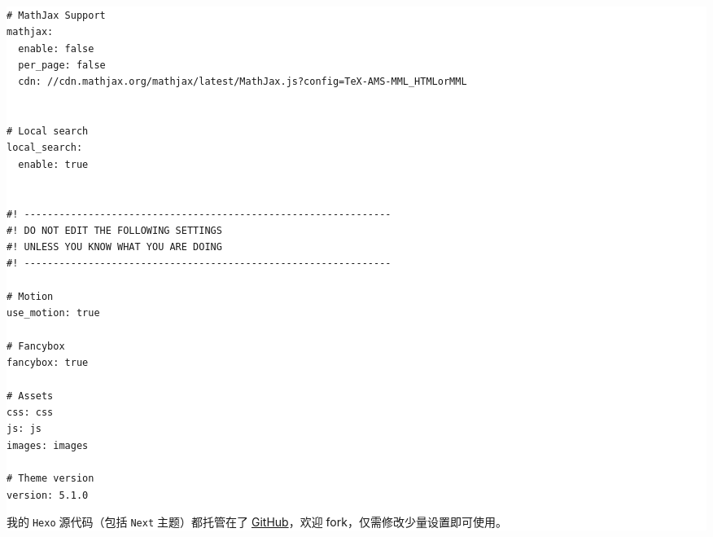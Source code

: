 ```
# MathJax Support
mathjax:
  enable: false
  per_page: false
  cdn: //cdn.mathjax.org/mathjax/latest/MathJax.js?config=TeX-AMS-MML_HTMLorMML


# Local search
local_search:
  enable: true


#! ---------------------------------------------------------------
#! DO NOT EDIT THE FOLLOWING SETTINGS
#! UNLESS YOU KNOW WHAT YOU ARE DOING
#! ---------------------------------------------------------------

# Motion
use_motion: true

# Fancybox
fancybox: true

# Assets
css: css
js: js
images: images

# Theme version
version: 5.1.0
```

我的 `Hexo` 源代码（包括 `Next` 主题）都托管在了 [GitHub](https://github.com/cnxiekun/cnxiekun.github.io)，欢迎 fork，仅需修改少量设置即可使用。